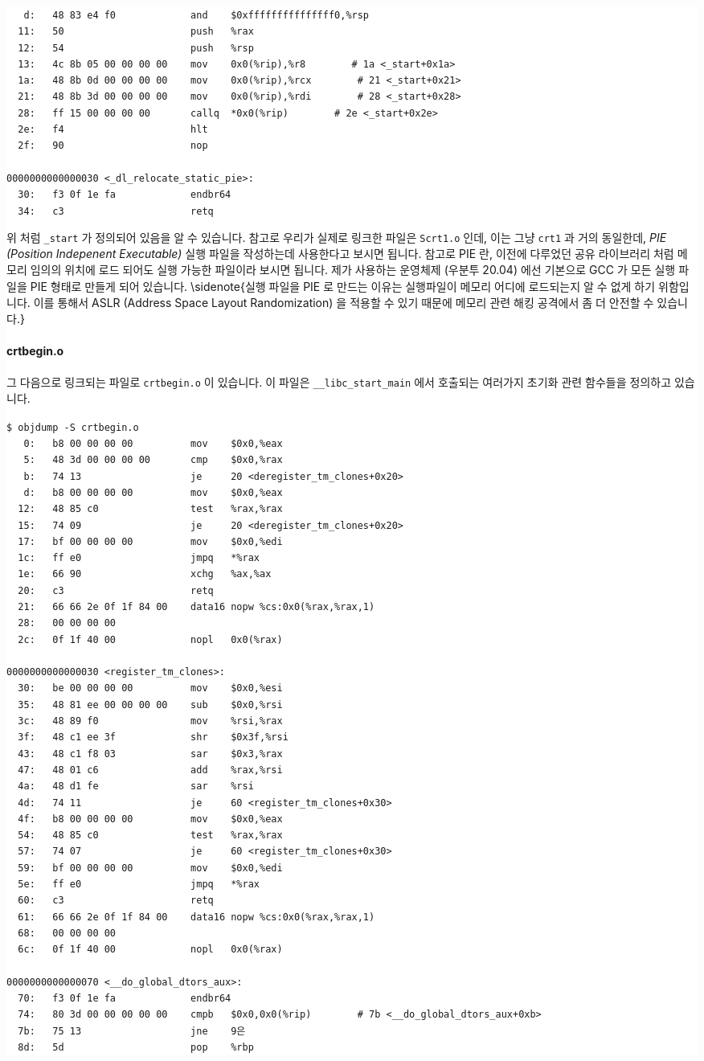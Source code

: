 ```objdump
   d:	48 83 e4 f0          	and    $0xfffffffffffffff0,%rsp
  11:	50                   	push   %rax
  12:	54                   	push   %rsp
  13:	4c 8b 05 00 00 00 00 	mov    0x0(%rip),%r8        # 1a <_start+0x1a>
  1a:	48 8b 0d 00 00 00 00 	mov    0x0(%rip),%rcx        # 21 <_start+0x21>
  21:	48 8b 3d 00 00 00 00 	mov    0x0(%rip),%rdi        # 28 <_start+0x28>
  28:	ff 15 00 00 00 00    	callq  *0x0(%rip)        # 2e <_start+0x2e>
  2e:	f4                   	hlt    
  2f:	90                   	nop

0000000000000030 <_dl_relocate_static_pie>:
  30:	f3 0f 1e fa          	endbr64 
  34:	c3                   	retq   
```

위 처럼 `_start` 가 정의되어 있음을 알 수 있습니다. 참고로 우리가 실제로 링크한 파일은 `Scrt1.o` 인데, 이는 그냥 `crt1` 과 거의 동일한데, *PIE (Position Indepenent Executable)* 실행 파일을 작성하는데 사용한다고 보시면 됩니다. 참고로 PIE 란, 이전에 다루었던 공유 라이브러리 처럼 메모리 임의의 위치에 로드 되어도 실행 가능한 파일이라 보시면 됩니다. 제가 사용하는 운영체제 (우분투 20.04) 에선 기본으로 GCC 가 모든 실행 파일을 PIE 형태로 만들게 되어 있습니다. \sidenote{실행 파일을 PIE 로 만드는 이유는 실행파일이 메모리 어디에 로드되는지 알 수 없게 하기 위함입니다. 이를 통해서 ASLR (Address Space Layout Randomization) 을 적용할 수 있기 때문에 메모리 관련 해킹 공격에서 좀 더 안전할 수 있습니다.}

#### crtbegin.o

그 다음으로 링크되는 파일로 `crtbegin.o` 이 있습니다. 이 파일은 `__libc_start_main` 에서 호출되는 여러가지 초기화 관련 함수들을 정의하고 있습니다.

```objdump
$ objdump -S crtbegin.o
   0:	b8 00 00 00 00       	mov    $0x0,%eax
   5:	48 3d 00 00 00 00    	cmp    $0x0,%rax
   b:	74 13                	je     20 <deregister_tm_clones+0x20>
   d:	b8 00 00 00 00       	mov    $0x0,%eax
  12:	48 85 c0             	test   %rax,%rax
  15:	74 09                	je     20 <deregister_tm_clones+0x20>
  17:	bf 00 00 00 00       	mov    $0x0,%edi
  1c:	ff e0                	jmpq   *%rax
  1e:	66 90                	xchg   %ax,%ax
  20:	c3                   	retq   
  21:	66 66 2e 0f 1f 84 00 	data16 nopw %cs:0x0(%rax,%rax,1)
  28:	00 00 00 00 
  2c:	0f 1f 40 00          	nopl   0x0(%rax)

0000000000000030 <register_tm_clones>:
  30:	be 00 00 00 00       	mov    $0x0,%esi
  35:	48 81 ee 00 00 00 00 	sub    $0x0,%rsi
  3c:	48 89 f0             	mov    %rsi,%rax
  3f:	48 c1 ee 3f          	shr    $0x3f,%rsi
  43:	48 c1 f8 03          	sar    $0x3,%rax
  47:	48 01 c6             	add    %rax,%rsi
  4a:	48 d1 fe             	sar    %rsi
  4d:	74 11                	je     60 <register_tm_clones+0x30>
  4f:	b8 00 00 00 00       	mov    $0x0,%eax
  54:	48 85 c0             	test   %rax,%rax
  57:	74 07                	je     60 <register_tm_clones+0x30>
  59:	bf 00 00 00 00       	mov    $0x0,%edi
  5e:	ff e0                	jmpq   *%rax
  60:	c3                   	retq   
  61:	66 66 2e 0f 1f 84 00 	data16 nopw %cs:0x0(%rax,%rax,1)
  68:	00 00 00 00 
  6c:	0f 1f 40 00          	nopl   0x0(%rax)

0000000000000070 <__do_global_dtors_aux>:
  70:	f3 0f 1e fa          	endbr64 
  74:	80 3d 00 00 00 00 00 	cmpb   $0x0,0x0(%rip)        # 7b <__do_global_dtors_aux+0xb>
  7b:	75 13                	jne    9은
  8d:	5d                   	pop    %rbp
```